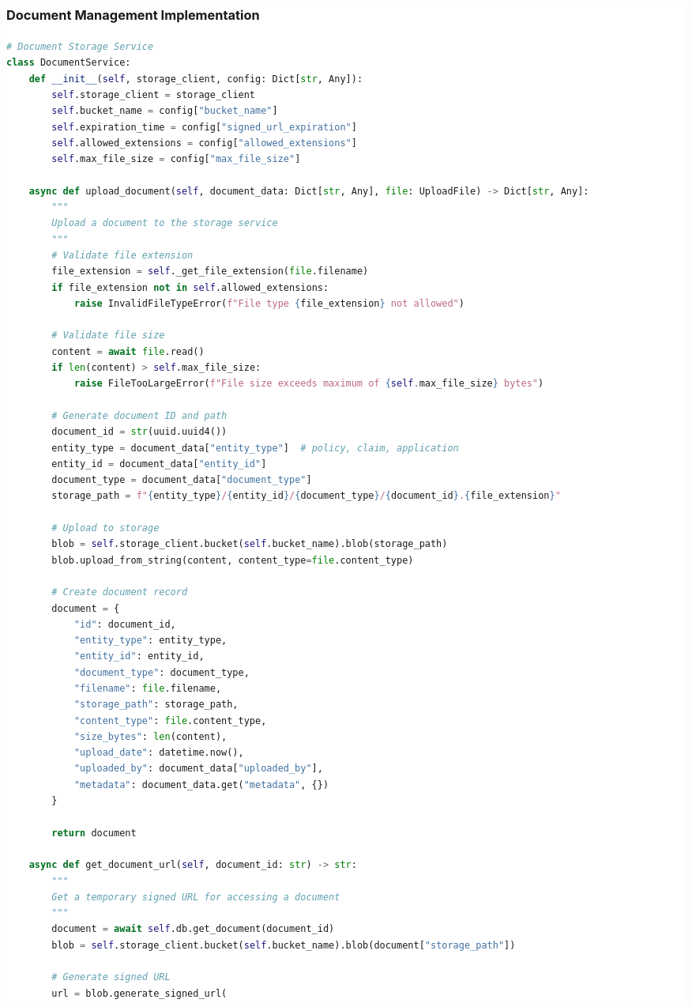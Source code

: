 ### Document Management Implementation
```python
# Document Storage Service
class DocumentService:
    def __init__(self, storage_client, config: Dict[str, Any]):
        self.storage_client = storage_client
        self.bucket_name = config["bucket_name"]
        self.expiration_time = config["signed_url_expiration"]
        self.allowed_extensions = config["allowed_extensions"]
        self.max_file_size = config["max_file_size"]
    
    async def upload_document(self, document_data: Dict[str, Any], file: UploadFile) -> Dict[str, Any]:
        """
        Upload a document to the storage service
        """
        # Validate file extension
        file_extension = self._get_file_extension(file.filename)
        if file_extension not in self.allowed_extensions:
            raise InvalidFileTypeError(f"File type {file_extension} not allowed")
        
        # Validate file size
        content = await file.read()
        if len(content) > self.max_file_size:
            raise FileTooLargeError(f"File size exceeds maximum of {self.max_file_size} bytes")
        
        # Generate document ID and path
        document_id = str(uuid.uuid4())
        entity_type = document_data["entity_type"]  # policy, claim, application
        entity_id = document_data["entity_id"]
        document_type = document_data["document_type"]
        storage_path = f"{entity_type}/{entity_id}/{document_type}/{document_id}.{file_extension}"
        
        # Upload to storage
        blob = self.storage_client.bucket(self.bucket_name).blob(storage_path)
        blob.upload_from_string(content, content_type=file.content_type)
        
        # Create document record
        document = {
            "id": document_id,
            "entity_type": entity_type,
            "entity_id": entity_id,
            "document_type": document_type,
            "filename": file.filename,
            "storage_path": storage_path,
            "content_type": file.content_type,
            "size_bytes": len(content),
            "upload_date": datetime.now(),
            "uploaded_by": document_data["uploaded_by"],
            "metadata": document_data.get("metadata", {})
        }
        
        return document
    
    async def get_document_url(self, document_id: str) -> str:
        """
        Get a temporary signed URL for accessing a document
        """
        document = await self.db.get_document(document_id)
        blob = self.storage_client.bucket(self.bucket_name).blob(document["storage_path"])
        
        # Generate signed URL
        url = blob.generate_signed_url(
```